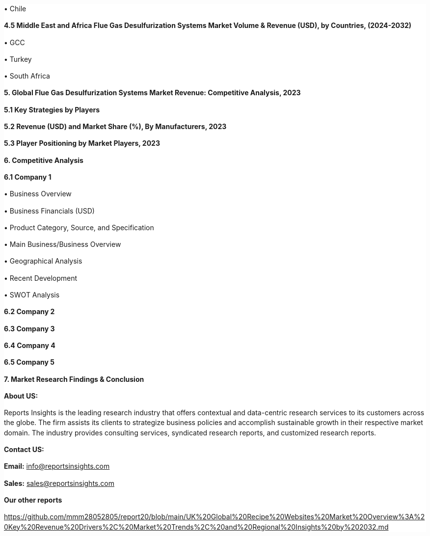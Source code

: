 • Chile

<strong>4.5 Middle East and Africa Flue Gas Desulfurization Systems Market Volume &amp; Revenue (USD), by Countries, (2024-2032)</strong>

• GCC

• Turkey

• South Africa

<strong>5. Global Flue Gas Desulfurization Systems Market Revenue: Competitive Analysis, 2023</strong>

<strong>5.1 Key Strategies by Players</strong>

<strong>5.2 Revenue (USD) and Market Share (%), By Manufacturers, 2023</strong>

<strong>5.3 Player Positioning by Market Players, 2023</strong>

<strong>6. Competitive Analysis</strong>

<strong>6.1 Company 1</strong>

• Business Overview

• Business Financials (USD)

• Product Category, Source, and Specification

• Main Business/Business Overview

• Geographical Analysis

• Recent Development

• SWOT Analysis

<strong>6.2 Company 2</strong>

<strong>6.3 Company 3</strong>

<strong>6.4 Company 4</strong>

<strong>6.5 Company 5</strong>

<strong>7. Market Research Findings &amp; Conclusion</strong>

<strong><strong>About US</strong>:</strong>

Reports Insights is the leading research industry that offers contextual and data-centric research services to its customers across the globe. The firm assists its clients to strategize business policies and accomplish sustainable growth in their respective market domain. The industry provides consulting services, syndicated research reports, and customized research reports.

<strong>Contact US:</strong>

<p class=><b>Email:</b> <a href=mailto:info@reportsinsights.com>info@reportsinsights.com</a></p>
<p class=><b>Sales:</b> <a href=mailto:sales@reportsinsights.com>sales@reportsinsights.com</a></p>

<strong>Our other reports</strong>

<a href=https://github.com/mmm28052805/report20/blob/main/UK%20Global%20Recipe%20Websites%20Market%20Overview%3A%20Key%20Revenue%20Drivers%2C%20Market%20Trends%2C%20and%20Regional%20Insights%20by%202032.md>https://github.com/mmm28052805/report20/blob/main/UK%20Global%20Recipe%20Websites%20Market%20Overview%3A%20Key%20Revenue%20Drivers%2C%20Market%20Trends%2C%20and%20Regional%20Insights%20by%202032.md</a>
